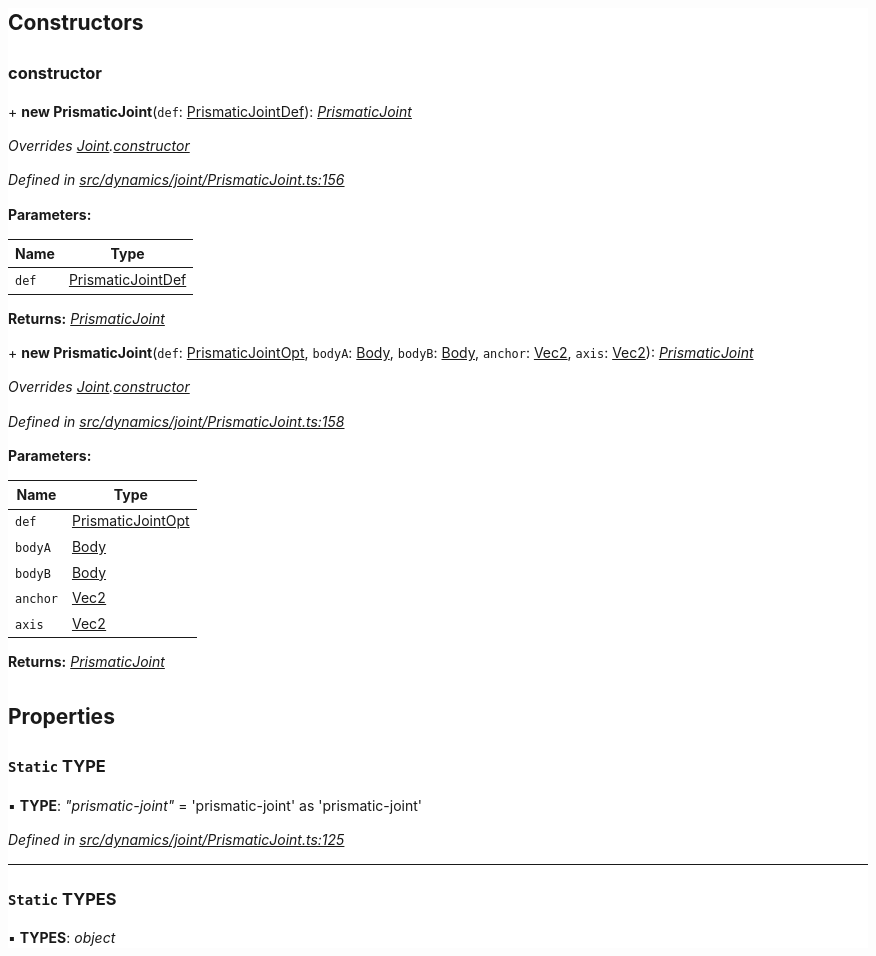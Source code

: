 ## Constructors

###  constructor

\+ **new PrismaticJoint**(`def`: [PrismaticJointDef](../interfaces/prismaticjointdef.md)): *[PrismaticJoint](prismaticjoint.md)*

*Overrides [Joint](joint.md).[constructor](joint.md#constructor)*

*Defined in [src/dynamics/joint/PrismaticJoint.ts:156](https://github.com/shakiba/planck.js/blob/b8c946c/src/dynamics/joint/PrismaticJoint.ts#L156)*

**Parameters:**

Name | Type |
------ | ------ |
`def` | [PrismaticJointDef](../interfaces/prismaticjointdef.md) |

**Returns:** *[PrismaticJoint](prismaticjoint.md)*

\+ **new PrismaticJoint**(`def`: [PrismaticJointOpt](../interfaces/prismaticjointopt.md), `bodyA`: [Body](body.md), `bodyB`: [Body](body.md), `anchor`: [Vec2](vec2.md), `axis`: [Vec2](vec2.md)): *[PrismaticJoint](prismaticjoint.md)*

*Overrides [Joint](joint.md).[constructor](joint.md#constructor)*

*Defined in [src/dynamics/joint/PrismaticJoint.ts:158](https://github.com/shakiba/planck.js/blob/b8c946c/src/dynamics/joint/PrismaticJoint.ts#L158)*

**Parameters:**

Name | Type |
------ | ------ |
`def` | [PrismaticJointOpt](../interfaces/prismaticjointopt.md) |
`bodyA` | [Body](body.md) |
`bodyB` | [Body](body.md) |
`anchor` | [Vec2](vec2.md) |
`axis` | [Vec2](vec2.md) |

**Returns:** *[PrismaticJoint](prismaticjoint.md)*

## Properties

### `Static` TYPE

▪ **TYPE**: *"prismatic-joint"* = 'prismatic-joint' as 'prismatic-joint'

*Defined in [src/dynamics/joint/PrismaticJoint.ts:125](https://github.com/shakiba/planck.js/blob/b8c946c/src/dynamics/joint/PrismaticJoint.ts#L125)*

___

### `Static` TYPES

▪ **TYPES**: *object*
